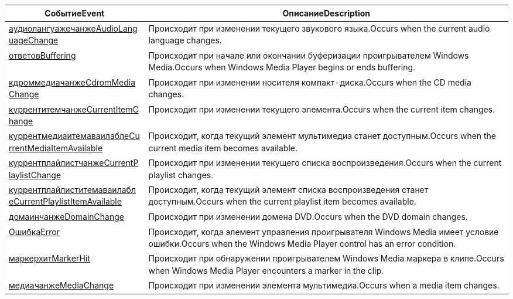 

| <span data-ttu-id="d8146-117">Событие</span><span class="sxs-lookup"><span data-stu-id="d8146-117">Event</span></span>                                                                                            | <span data-ttu-id="d8146-118">Описание</span><span class="sxs-lookup"><span data-stu-id="d8146-118">Description</span></span>                                                                      |
|--------------------------------------------------------------------------------------------------|----------------------------------------------------------------------------------|
| [<span data-ttu-id="d8146-119">аудиолангуажечанже</span><span class="sxs-lookup"><span data-stu-id="d8146-119">AudioLanguageChange</span></span>](player-player-audiolanguagechange.md)                                     | <span data-ttu-id="d8146-120">Происходит при изменении текущего звукового языка.</span><span class="sxs-lookup"><span data-stu-id="d8146-120">Occurs when the current audio language changes.</span></span>                                  |
| [<span data-ttu-id="d8146-121">ответов</span><span class="sxs-lookup"><span data-stu-id="d8146-121">Buffering</span></span>](player-player-buffering.md)                                                         | <span data-ttu-id="d8146-122">Происходит при начале или окончании буферизации проигрывателем Windows Media.</span><span class="sxs-lookup"><span data-stu-id="d8146-122">Occurs when Windows Media Player begins or ends buffering.</span></span>                       |
| [<span data-ttu-id="d8146-123">кдроммедиачанже</span><span class="sxs-lookup"><span data-stu-id="d8146-123">CdromMediaChange</span></span>](player-player-cdrommediachange.md)                                           | <span data-ttu-id="d8146-124">Происходит при изменении носителя компакт-диска.</span><span class="sxs-lookup"><span data-stu-id="d8146-124">Occurs when the CD media changes.</span></span>                                                |
| [<span data-ttu-id="d8146-125">куррентитемчанже</span><span class="sxs-lookup"><span data-stu-id="d8146-125">CurrentItemChange</span></span>](player-player-currentitemchange.md)                                         | <span data-ttu-id="d8146-126">Происходит при изменении текущего элемента.</span><span class="sxs-lookup"><span data-stu-id="d8146-126">Occurs when the current item changes.</span></span>                                            |
| [<span data-ttu-id="d8146-127">куррентмедиаитемаваилабле</span><span class="sxs-lookup"><span data-stu-id="d8146-127">CurrentMediaItemAvailable</span></span>](player-player-currentmediaitemavailable.md)                         | <span data-ttu-id="d8146-128">Происходит, когда текущий элемент мультимедиа станет доступным.</span><span class="sxs-lookup"><span data-stu-id="d8146-128">Occurs when the current media item becomes available.</span></span>                            |
| [<span data-ttu-id="d8146-129">куррентплайлистчанже</span><span class="sxs-lookup"><span data-stu-id="d8146-129">CurrentPlaylistChange</span></span>](player-player-currentplaylistchange.md)                                 | <span data-ttu-id="d8146-130">Происходит при изменении текущего списка воспроизведения.</span><span class="sxs-lookup"><span data-stu-id="d8146-130">Occurs when the current playlist changes.</span></span>                                        |
| [<span data-ttu-id="d8146-131">куррентплайлиститемаваилабле</span><span class="sxs-lookup"><span data-stu-id="d8146-131">CurrentPlaylistItemAvailable</span></span>](player-player-currentplaylistitemavailable.md)                   | <span data-ttu-id="d8146-132">Происходит, когда текущий элемент списка воспроизведения станет доступным.</span><span class="sxs-lookup"><span data-stu-id="d8146-132">Occurs when the current playlist item becomes available.</span></span>                         |
| [<span data-ttu-id="d8146-133">домаинчанже</span><span class="sxs-lookup"><span data-stu-id="d8146-133">DomainChange</span></span>](player-player-domainchange.md)                                                   | <span data-ttu-id="d8146-134">Происходит при изменении домена DVD.</span><span class="sxs-lookup"><span data-stu-id="d8146-134">Occurs when the DVD domain changes.</span></span>                                              |
| [<span data-ttu-id="d8146-135">Ошибка</span><span class="sxs-lookup"><span data-stu-id="d8146-135">Error</span></span>](player-player-error.md)                                                                 | <span data-ttu-id="d8146-136">Происходит, когда элемент управления проигрывателя Windows Media имеет условие ошибки.</span><span class="sxs-lookup"><span data-stu-id="d8146-136">Occurs when the Windows Media Player control has an error condition.</span></span>             |
| [<span data-ttu-id="d8146-137">маркерхит</span><span class="sxs-lookup"><span data-stu-id="d8146-137">MarkerHit</span></span>](player-player-markerhit.md)                                                         | <span data-ttu-id="d8146-138">Происходит при обнаружении проигрывателем Windows Media маркера в клипе.</span><span class="sxs-lookup"><span data-stu-id="d8146-138">Occurs when Windows Media Player encounters a marker in the clip.</span></span>                |
| [<span data-ttu-id="d8146-139">медиачанже</span><span class="sxs-lookup"><span data-stu-id="d8146-139">MediaChange</span></span>](player-player-mediachange.md)                                                     | <span data-ttu-id="d8146-140">Происходит при изменении элемента мультимедиа.</span><span class="sxs-lookup"><span data-stu-id="d8146-140">Occurs when a media item changes.</span></span>                                                |